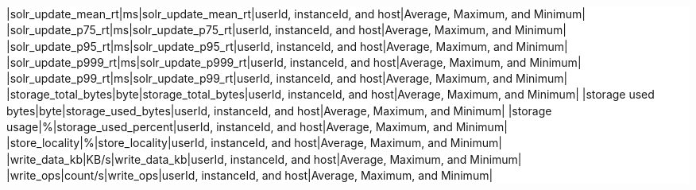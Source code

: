 |solr\_update\_mean\_rt|ms|solr\_update\_mean\_rt|userId, instanceId, and host|Average, Maximum, and Minimum|
|solr\_update\_p75\_rt|ms|solr\_update\_p75\_rt|userId, instanceId, and host|Average, Maximum, and Minimum|
|solr\_update\_p95\_rt|ms|solr\_update\_p95\_rt|userId, instanceId, and host|Average, Maximum, and Minimum|
|solr\_update\_p999\_rt|ms|solr\_update\_p999\_rt|userId, instanceId, and host|Average, Maximum, and Minimum|
|solr\_update\_p99\_rt|ms|solr\_update\_p99\_rt|userId, instanceId, and host|Average, Maximum, and Minimum|
|storage\_total\_bytes|byte|storage\_total\_bytes|userId, instanceId, and host|Average, Maximum, and Minimum|
|storage used bytes|byte|storage\_used\_bytes|userId, instanceId, and host|Average, Maximum, and Minimum|
|storage usage|%|storage\_used\_percent|userId, instanceId, and host|Average, Maximum, and Minimum|
|store\_locality|%|store\_locality|userId, instanceId, and host|Average, Maximum, and Minimum|
|write\_data\_kb|KB/s|write\_data\_kb|userId, instanceId, and host|Average, Maximum, and Minimum|
|write\_ops|count/s|write\_ops|userId, instanceId, and host|Average, Maximum, and Minimum|

